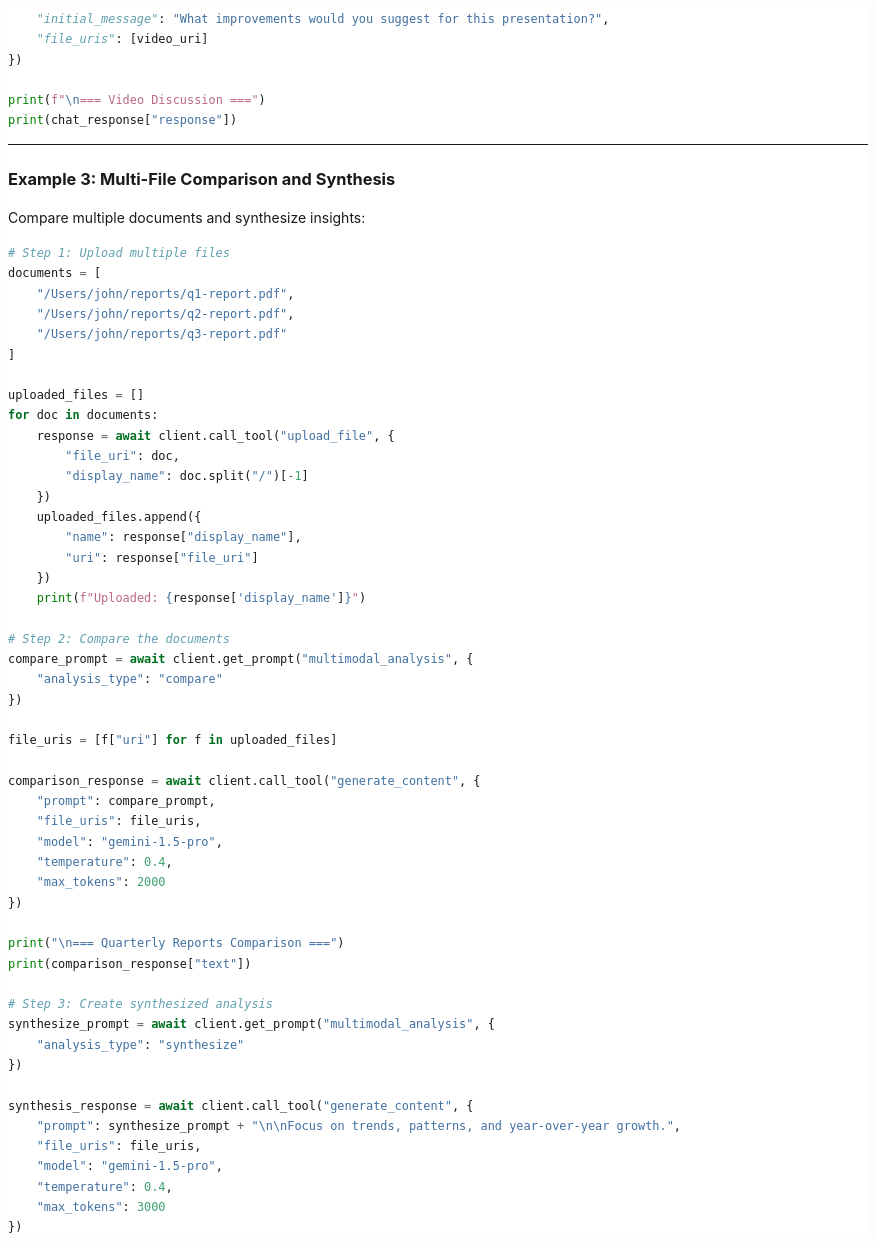 ```python
    "initial_message": "What improvements would you suggest for this presentation?",
    "file_uris": [video_uri]
})

print(f"\n=== Video Discussion ===")
print(chat_response["response"])
```

---

### Example 3: Multi-File Comparison and Synthesis

Compare multiple documents and synthesize insights:

```python
# Step 1: Upload multiple files
documents = [
    "/Users/john/reports/q1-report.pdf",
    "/Users/john/reports/q2-report.pdf",
    "/Users/john/reports/q3-report.pdf"
]

uploaded_files = []
for doc in documents:
    response = await client.call_tool("upload_file", {
        "file_uri": doc,
        "display_name": doc.split("/")[-1]
    })
    uploaded_files.append({
        "name": response["display_name"],
        "uri": response["file_uri"]
    })
    print(f"Uploaded: {response['display_name']}")

# Step 2: Compare the documents
compare_prompt = await client.get_prompt("multimodal_analysis", {
    "analysis_type": "compare"
})

file_uris = [f["uri"] for f in uploaded_files]

comparison_response = await client.call_tool("generate_content", {
    "prompt": compare_prompt,
    "file_uris": file_uris,
    "model": "gemini-1.5-pro",
    "temperature": 0.4,
    "max_tokens": 2000
})

print("\n=== Quarterly Reports Comparison ===")
print(comparison_response["text"])

# Step 3: Create synthesized analysis
synthesize_prompt = await client.get_prompt("multimodal_analysis", {
    "analysis_type": "synthesize"
})

synthesis_response = await client.call_tool("generate_content", {
    "prompt": synthesize_prompt + "\n\nFocus on trends, patterns, and year-over-year growth.",
    "file_uris": file_uris,
    "model": "gemini-1.5-pro",
    "temperature": 0.4,
    "max_tokens": 3000
})
```